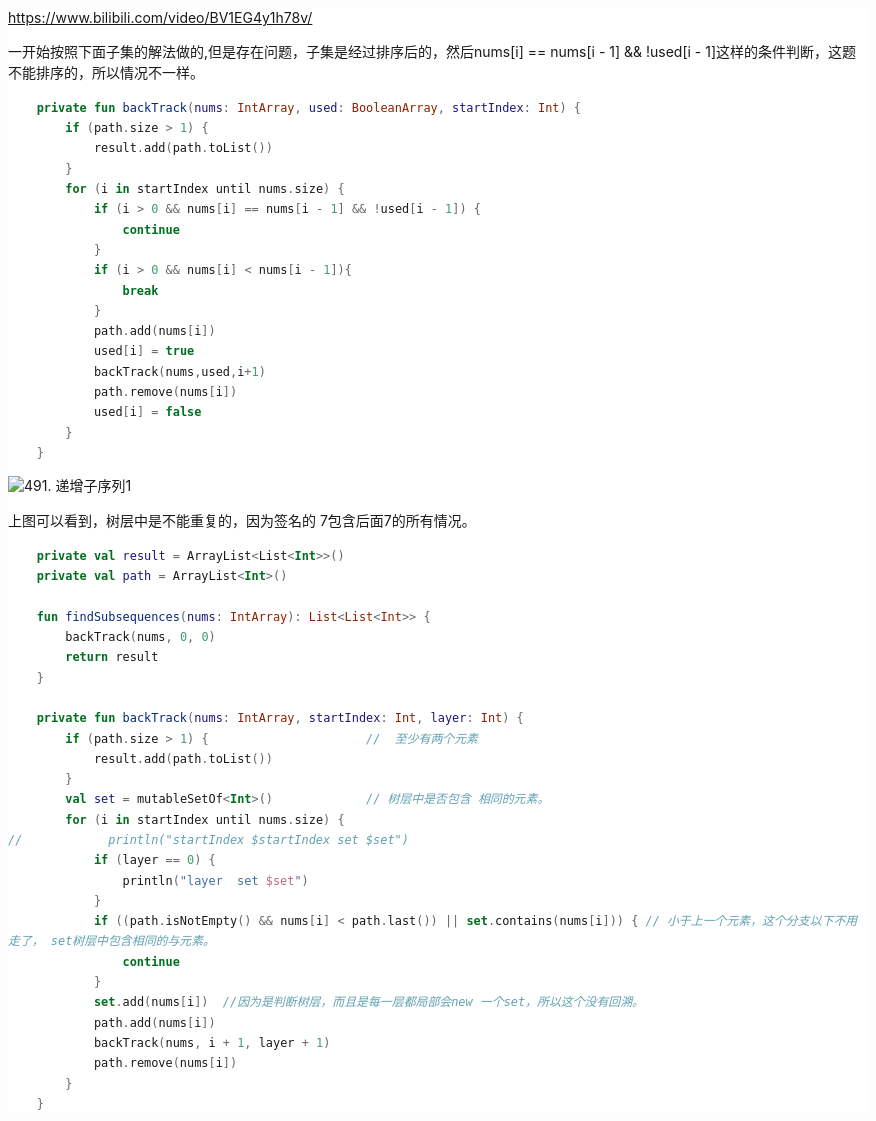    

https://www.bilibili.com/video/BV1EG4y1h78v/



一开始按照下面子集的解法做的,但是存在问题，子集是经过排序后的，然后nums[i] == nums[i - 1] && !used[i - 1]这样的条件判断，这题不能排序的，所以情况不一样。

```kotlin
    private fun backTrack(nums: IntArray, used: BooleanArray, startIndex: Int) {
        if (path.size > 1) {
            result.add(path.toList())
        }
        for (i in startIndex until nums.size) {
            if (i > 0 && nums[i] == nums[i - 1] && !used[i - 1]) {
                continue
            }
            if (i > 0 && nums[i] < nums[i - 1]){
                break
            }
            path.add(nums[i])
            used[i] = true
            backTrack(nums,used,i+1)
            path.remove(nums[i])
            used[i] = false
        }
    }
```



![491. 递增子序列1](https://img-blog.csdnimg.cn/20201124200229824.png)



上图可以看到，树层中是不能重复的，因为签名的 7包含后面7的所有情况。







```kotlin
    private val result = ArrayList<List<Int>>()
    private val path = ArrayList<Int>()

    fun findSubsequences(nums: IntArray): List<List<Int>> {
        backTrack(nums, 0, 0)
        return result
    }

    private fun backTrack(nums: IntArray, startIndex: Int, layer: Int) {
        if (path.size > 1) {                      //  至少有两个元素
            result.add(path.toList())
        }
        val set = mutableSetOf<Int>()             // 树层中是否包含 相同的元素。
        for (i in startIndex until nums.size) {
//            println("startIndex $startIndex set $set")
            if (layer == 0) {
                println("layer  set $set")
            }
            if ((path.isNotEmpty() && nums[i] < path.last()) || set.contains(nums[i])) { // 小于上一个元素，这个分支以下不用走了， set树层中包含相同的与元素。
                continue
            }
            set.add(nums[i])  //因为是判断树层，而且是每一层都局部会new 一个set，所以这个没有回溯。
            path.add(nums[i])
            backTrack(nums, i + 1, layer + 1)
            path.remove(nums[i])
        }
    }
```